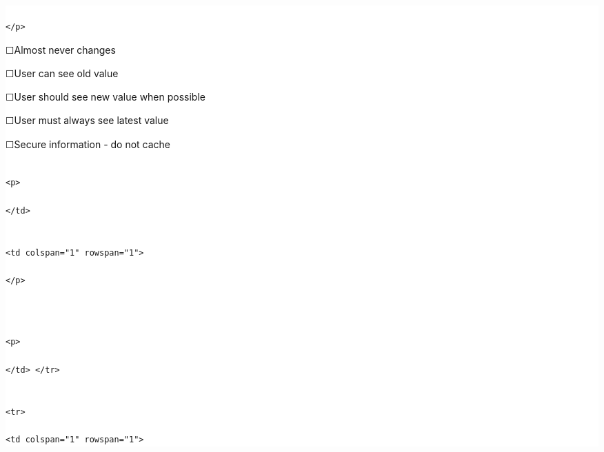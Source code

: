                                                                                                                                                                                                                                                                                                                                                                                                                       </p>

<p>☐Almost never changes</p>

<p>☐User can see old value</p>

<p>☐User should see new value when possible</p>

<p>☐User must always see latest value</p>

<p>☐Secure information - do not cache</p>

                                                                                                                                                                                                                                                                                                                                                                                                                      
                                                                                                                                                                                                                                                                                                                                                                                                                      <p>
                                                                                                                                                                                                                                                                                                                                                                                                                        </td>
                                                                                                                                                                                                                                                                                                                                                                                                                        
                                                                                                                                                                                                                                                                                                                                                                                                                        <td colspan="1" rowspan="1">
                                                                                                                                                                                                                                                                                                                                                                                                                          </p>

<p>  </p>

                                                                                                                                                                                                                                                                                                                                                                                                                          
                                                                                                                                                                                                                                                                                                                                                                                                                          <p>
                                                                                                                                                                                                                                                                                                                                                                                                                            </td> </tr> 
                                                                                                                                                                                                                                                                                                                                                                                                                            
                                                                                                                                                                                                                                                                                                                                                                                                                            <tr>
                                                                                                                                                                                                                                                                                                                                                                                                                              <td colspan="1" rowspan="1">